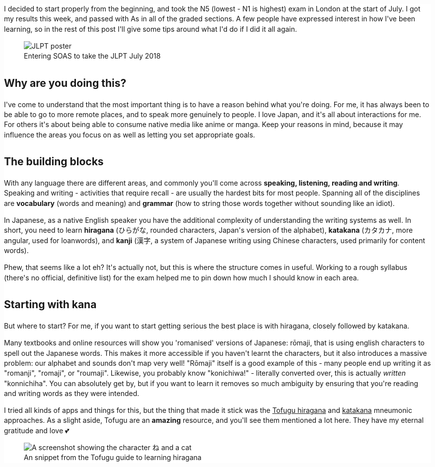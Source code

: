 I decided to start properly from the beginning, and took the N5 (lowest - N1 is highest) exam in London at the start of July. I got my results this week, and passed with As in all of the graded sections. A few people have expressed interest in how I've been learning, so in the rest of this post I'll give some tips around what I'd do if I did it all again.

<figure>
<img src="/img/content/blog/20180822-jlpt.jpg" alt="JLPT poster" />
<figcaption>Entering SOAS to take the JLPT July 2018</figcaption>
</figure>

## Why are you doing this?
I've come to understand that the most important thing is to have a reason behind what you're doing. For me, it has always been to be able to go to more remote places, and to speak more genuinely to people. I love Japan, and it's all about interactions for me. For others it's about being able to consume native media like anime or manga. Keep your reasons in mind, because it may influence the areas you focus on as well as letting you set appropriate goals.

## The building blocks
With any language there are different areas, and commonly you'll come across **speaking, listening, reading and writing**. Speaking and writing - activities that require recall - are usually the hardest bits for most people. Spanning all of the disciplines are **vocabulary** (words and meaning) and **grammar** (how to string those words together without sounding like an idiot).

In Japanese, as a native English speaker you have the additional complexity of understanding the writing systems as well. In short, you need to learn **hiragana** (ひらがな, rounded characters, Japan's version of the alphabet), **katakana** (カタカナ, more angular, used for loanwords), and **kanji** (漢字, a system of Japanese writing using Chinese characters, used primarily for content words).

Phew, that seems like a lot eh? It's actually not, but this is where the structure comes in useful. Working to a rough syllabus (there's no official, definitive list) for the exam helped me to pin down how much I should know in each area.

## Starting with kana
But where to start? For me, if you want to start getting serious the best place is with hiragana, closely followed by katakana.

Many textbooks and online resources will show you 'romanised' versions of Japanese: rōmaji, that is using english characters to spell out the Japanese words. This makes it more accessible if you haven't learnt the characters, but it also introduces a massive problem: our alphabet and sounds don't map very well! "Rōmaji" itself is a good example of this - many people end up writing it as "romanji", "romaji", or "roumaji". Likewise, you probably know "konichiwa!" - literally converted over, this is actually *written* "konnichiha". You can absolutely get by, but if you want to learn it removes so much ambiguity by ensuring that you're reading and writing words as they were intended.

I tried all kinds of apps and things for this, but the thing that made it stick was the [Tofugu hiragana](https://www.tofugu.com/japanese/learn-hiragana/) and [katakana](https://www.tofugu.com/japanese/learn-katakana/) mneumonic approaches. As a slight aside, Tofugu are an **amazing** resource, and you'll see them mentioned a lot here. They have my eternal gratitude and love 💕

<figure>
<img src="/img/content/blog/20180822-hira.jpg" alt="A screenshot showing the character ね and a cat" />
<figcaption>An snippet from the Tofugu guide to learning hiragana</figcaption>
</figure>

